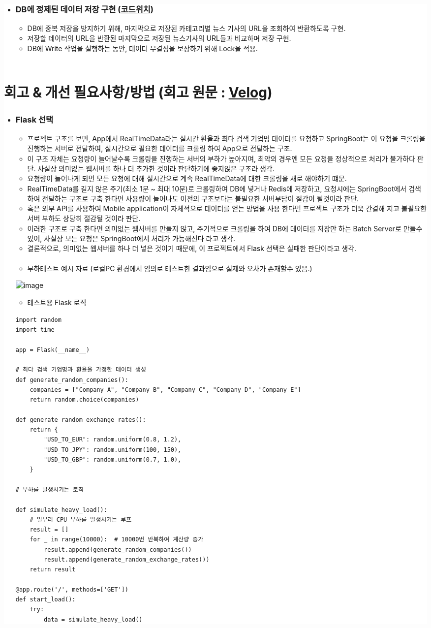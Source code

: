 * ### DB에 정제된 데이터 저장 구현 ([코드위치](https://github.com/yangsp31/UpDn-Flask-Server/blob/main/Crawling.py#L50))
  * DB에 중복 저장을 방지하기 위해, 마지막으로 저장된 카테고리별 뉴스 기사의 URL을 조회하여 반환하도록 구현.
  * 저장할 데이터의 URL을 반환된 마지막으로 저장된 뉴스기사의 URL들과 비교하며 저장 구현.
  * DB에 Write 작업을 실행하는 동안, 데이터 무결성을 보장하기 위해 Lock을 적용.
<br><br>

# 회고 & 개선 필요사항/방법 (회고 원문 : [Velog](https://velog.io/@yang_seongp31/UpDn-Flask))

* ### Flask 선택
  * 프로젝트 구조를 보면, App에서 RealTimeData라는 실시간 환율과 최다 검색 기업명 데이터를 요청하고 SpringBoot는 이 요청을 크롤링을 진행하는 서버로 전달하여, 실시간으로 필요한 데이터를 크롤링 하여 App으로 전달하는 구조.
  * 이 구조 자체는 요청량이 늘어날수록 크롤링을 진행하는 서버의 부하가 높아지며, 최악의 경우엔 모든 요청을 정상적으로 처리가 불가하다 판단. 사실상 의미없는 웹서버를 하나 더 추가한 것이라 판단하기에 좋지않은 구조라 생각.
  * 요청량이 늘어나게 되면 모든 요청에 대해 실시간으로 계속 RealTimeData에 대한 크롤링을 새로 해야하기 떄문.
  * RealTimeData를 길지 않은 주기(최소 1분 ~ 최대 10분)로 크롤링하여 DB에 넣거나 Redis에 저장하고, 요청시에는 SpringBoot에서 검색하여 전달하는 구조로 구축 한다면 사용량이 늘어나도 이전의 구조보다는 불필요한 서버부담이 절감이 될것이라 판단.
  * 혹은 외부 API를 사용하여 Mobile application이 자체적으로 데이터를 얻는 방법을 사용 한다면 프로젝트 구조가 더욱 간결해 지고 불필요한 서버 부하도 상당히 절감될 것이라 판단.
  * 이러한 구조로 구축 한다면 의미없는 웹서버를 만들지 않고, 주기적으로 크롤링을 하여 DB에 데이터를 저장만 하는 Batch Server로 만들수 있어, 사실상 모든 요청은 SpringBoot에서 처리가 가능해진다 라고 생각.
  * 결론적으로, 의미없는 웹서버를 하나 더 넣은 것이기 때문에, 이 프로젝트에서 Flask 선택은 실패한 판단이라고 생각.
  <br>
 
   * 부하테스트 예시 자료 (로컬PC 환경에서 임의로 테스트한 결과임으로 실제와 오차가 존재할수 있음.)

  ![image](https://github.com/user-attachments/assets/42a7133c-701a-4655-aa23-9b20cf4d0a4b)
  <br>

  * 테스트용 Flask 로직
  ```
  import random
  import time

  app = Flask(__name__)

  # 최다 검색 기업명과 환율을 가정한 데이터 생성
  def generate_random_companies():
      companies = ["Company A", "Company B", "Company C", "Company D", "Company E"]
      return random.choice(companies)

  def generate_random_exchange_rates():
      return {
          "USD_TO_EUR": random.uniform(0.8, 1.2),
          "USD_TO_JPY": random.uniform(100, 150),
          "USD_TO_GBP": random.uniform(0.7, 1.0),
      }

  # 부하를 발생시키는 로직
  
  def simulate_heavy_load():
      # 일부러 CPU 부하를 발생시키는 루프
      result = []
      for _ in range(10000):  # 10000번 반복하여 계산량 증가
          result.append(generate_random_companies())
          result.append(generate_random_exchange_rates())
      return result

  @app.route('/', methods=['GET'])
  def start_load():
      try:
          data = simulate_heavy_load()

  ```